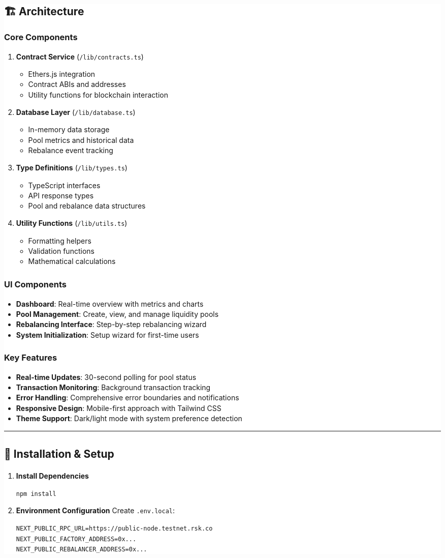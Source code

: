 
## 🏗️ Architecture

### Core Components

1. **Contract Service** (`/lib/contracts.ts`)
   - Ethers.js integration
   - Contract ABIs and addresses
   - Utility functions for blockchain interaction

2. **Database Layer** (`/lib/database.ts`)
   - In-memory data storage
   - Pool metrics and historical data
   - Rebalance event tracking

3. **Type Definitions** (`/lib/types.ts`)
   - TypeScript interfaces
   - API response types
   - Pool and rebalance data structures

4. **Utility Functions** (`/lib/utils.ts`)
   - Formatting helpers
   - Validation functions
   - Mathematical calculations

### UI Components

- **Dashboard**: Real-time overview with metrics and charts
- **Pool Management**: Create, view, and manage liquidity pools
- **Rebalancing Interface**: Step-by-step rebalancing wizard
- **System Initialization**: Setup wizard for first-time users

### Key Features

- **Real-time Updates**: 30-second polling for pool status
- **Transaction Monitoring**: Background transaction tracking
- **Error Handling**: Comprehensive error boundaries and notifications
- **Responsive Design**: Mobile-first approach with Tailwind CSS
- **Theme Support**: Dark/light mode with system preference detection

---

## 🔧 Installation & Setup

1. **Install Dependencies**
   ```bash
   npm install
   ```

2. **Environment Configuration**
   Create `.env.local`:
   ```env
   NEXT_PUBLIC_RPC_URL=https://public-node.testnet.rsk.co
   NEXT_PUBLIC_FACTORY_ADDRESS=0x...
   NEXT_PUBLIC_REBALANCER_ADDRESS=0x...
   ```
